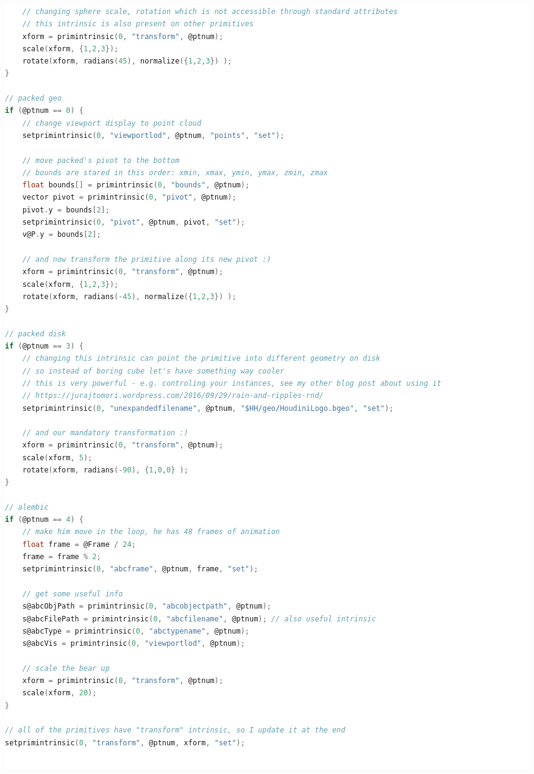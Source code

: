 ```C
    // changing sphere scale, rotation which is not accessible through standard attributes
    // this intrinsic is also present on other primitives
    xform = primintrinsic(0, "transform", @ptnum);
    scale(xform, {1,2,3});
    rotate(xform, radians(45), normalize({1,2,3}) );
}

// packed geo
if (@ptnum == 0) {
    // change viewport display to point cloud
    setprimintrinsic(0, "viewportlod", @ptnum, "points", "set");
    
    // move packed's pivot to the bottom
    // bounds are stared in this order: xmin, xmax, ymin, ymax, zmin, zmax
    float bounds[] = primintrinsic(0, "bounds", @ptnum);
    vector pivot = primintrinsic(0, "pivot", @ptnum);
    pivot.y = bounds[2];
    setprimintrinsic(0, "pivot", @ptnum, pivot, "set");
    v@P.y = bounds[2];
    
    // and now transform the primitive along its new pivot :)
    xform = primintrinsic(0, "transform", @ptnum);
    scale(xform, {1,2,3});
    rotate(xform, radians(-45), normalize({1,2,3}) );
}

// packed disk
if (@ptnum == 3) {
    // changing this intrinsic can point the primitive into different geometry on disk
    // so instead of boring cube let's have something way cooler
    // this is very powerful - e.g. controling your instances, see my other blog post about using it
    // https://jurajtomori.wordpress.com/2016/09/29/rain-and-ripples-rnd/
    setprimintrinsic(0, "unexpandedfilename", @ptnum, "$HH/geo/HoudiniLogo.bgeo", "set");
    
    // and our mandatory transformation :)
    xform = primintrinsic(0, "transform", @ptnum);
    scale(xform, 5);
    rotate(xform, radians(-90), {1,0,0} );
}

// alembic
if (@ptnum == 4) {
    // make him move in the loop, he has 48 frames of animation
    float frame = @Frame / 24;
    frame = frame % 2;
    setprimintrinsic(0, "abcframe", @ptnum, frame, "set");
    
    // get some useful info
    s@abcObjPath = primintrinsic(0, "abcobjectpath", @ptnum);
    s@abcFilePath = primintrinsic(0, "abcfilename", @ptnum); // also useful intrinsic
    s@abcType = primintrinsic(0, "abctypename", @ptnum);
    s@abcVis = primintrinsic(0, "viewportlod", @ptnum);
    
    // scale the bear up
    xform = primintrinsic(0, "transform", @ptnum);
    scale(xform, 20);
}

// all of the primitives have "transform" intrinsic, so I update it at the end
setprimintrinsic(0, "transform", @ptnum, xform, "set");
```
<br>